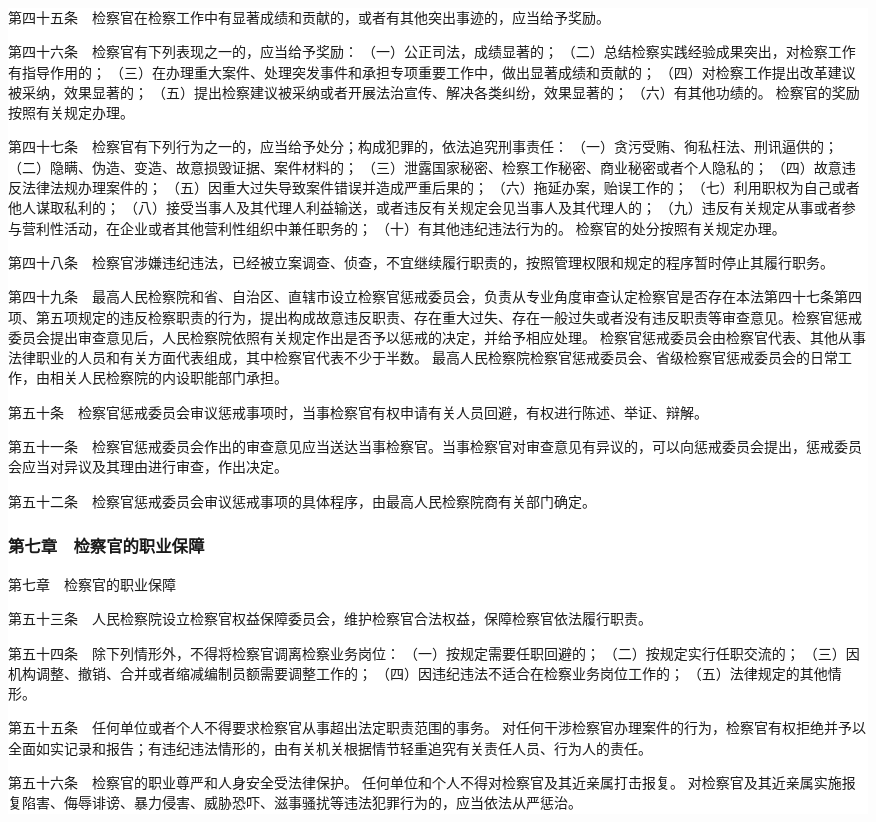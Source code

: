 第四十五条　检察官在检察工作中有显著成绩和贡献的，或者有其他突出事迹的，应当给予奖励。

第四十六条　检察官有下列表现之一的，应当给予奖励：
（一）公正司法，成绩显著的；
（二）总结检察实践经验成果突出，对检察工作有指导作用的；
（三）在办理重大案件、处理突发事件和承担专项重要工作中，做出显著成绩和贡献的；
（四）对检察工作提出改革建议被采纳，效果显著的；
（五）提出检察建议被采纳或者开展法治宣传、解决各类纠纷，效果显著的；
（六）有其他功绩的。
检察官的奖励按照有关规定办理。

第四十七条　检察官有下列行为之一的，应当给予处分；构成犯罪的，依法追究刑事责任：
（一）贪污受贿、徇私枉法、刑讯逼供的；
（二）隐瞒、伪造、变造、故意损毁证据、案件材料的；
（三）泄露国家秘密、检察工作秘密、商业秘密或者个人隐私的；
（四）故意违反法律法规办理案件的；
（五）因重大过失导致案件错误并造成严重后果的；
（六）拖延办案，贻误工作的；
（七）利用职权为自己或者他人谋取私利的；
（八）接受当事人及其代理人利益输送，或者违反有关规定会见当事人及其代理人的；
（九）违反有关规定从事或者参与营利性活动，在企业或者其他营利性组织中兼任职务的；
（十）有其他违纪违法行为的。
检察官的处分按照有关规定办理。

第四十八条　检察官涉嫌违纪违法，已经被立案调查、侦查，不宜继续履行职责的，按照管理权限和规定的程序暂时停止其履行职务。

第四十九条　最高人民检察院和省、自治区、直辖市设立检察官惩戒委员会，负责从专业角度审查认定检察官是否存在本法第四十七条第四项、第五项规定的违反检察职责的行为，提出构成故意违反职责、存在重大过失、存在一般过失或者没有违反职责等审查意见。检察官惩戒委员会提出审查意见后，人民检察院依照有关规定作出是否予以惩戒的决定，并给予相应处理。
检察官惩戒委员会由检察官代表、其他从事法律职业的人员和有关方面代表组成，其中检察官代表不少于半数。
最高人民检察院检察官惩戒委员会、省级检察官惩戒委员会的日常工作，由相关人民检察院的内设职能部门承担。

第五十条　检察官惩戒委员会审议惩戒事项时，当事检察官有权申请有关人员回避，有权进行陈述、举证、辩解。

第五十一条　检察官惩戒委员会作出的审查意见应当送达当事检察官。当事检察官对审查意见有异议的，可以向惩戒委员会提出，惩戒委员会应当对异议及其理由进行审查，作出决定。

第五十二条　检察官惩戒委员会审议惩戒事项的具体程序，由最高人民检察院商有关部门确定。

### 第七章　检察官的职业保障

第七章　检察官的职业保障

第五十三条　人民检察院设立检察官权益保障委员会，维护检察官合法权益，保障检察官依法履行职责。

第五十四条　除下列情形外，不得将检察官调离检察业务岗位：
（一）按规定需要任职回避的；
（二）按规定实行任职交流的；
（三）因机构调整、撤销、合并或者缩减编制员额需要调整工作的；
（四）因违纪违法不适合在检察业务岗位工作的；
（五）法律规定的其他情形。

第五十五条　任何单位或者个人不得要求检察官从事超出法定职责范围的事务。
对任何干涉检察官办理案件的行为，检察官有权拒绝并予以全面如实记录和报告；有违纪违法情形的，由有关机关根据情节轻重追究有关责任人员、行为人的责任。

第五十六条　检察官的职业尊严和人身安全受法律保护。
任何单位和个人不得对检察官及其近亲属打击报复。
对检察官及其近亲属实施报复陷害、侮辱诽谤、暴力侵害、威胁恐吓、滋事骚扰等违法犯罪行为的，应当依法从严惩治。
